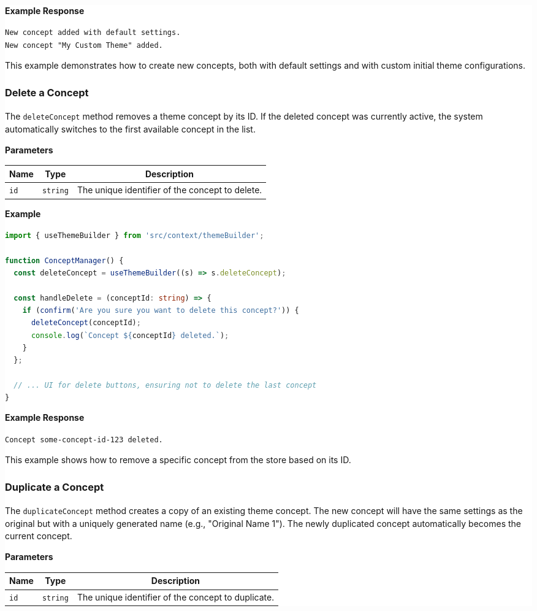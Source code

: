 **Example Response**

```
New concept added with default settings.
New concept "My Custom Theme" added.
```

This example demonstrates how to create new concepts, both with default settings and with custom initial theme configurations.

### Delete a Concept

The `deleteConcept` method removes a theme concept by its ID. If the deleted concept was currently active, the system automatically switches to the first available concept in the list.

**Parameters**

| Name | Type | Description |
|---|---|---|
| `id` | `string` | The unique identifier of the concept to delete. |

**Example**

```typescript
import { useThemeBuilder } from 'src/context/themeBuilder';

function ConceptManager() {
  const deleteConcept = useThemeBuilder((s) => s.deleteConcept);

  const handleDelete = (conceptId: string) => {
    if (confirm('Are you sure you want to delete this concept?')) {
      deleteConcept(conceptId);
      console.log(`Concept ${conceptId} deleted.`);
    }
  };

  // ... UI for delete buttons, ensuring not to delete the last concept
}
```

**Example Response**

```
Concept some-concept-id-123 deleted.
```

This example shows how to remove a specific concept from the store based on its ID.

### Duplicate a Concept

The `duplicateConcept` method creates a copy of an existing theme concept. The new concept will have the same settings as the original but with a uniquely generated name (e.g., "Original Name 1"). The newly duplicated concept automatically becomes the current concept.

**Parameters**

| Name | Type | Description |
|---|---|---|
| `id` | `string` | The unique identifier of the concept to duplicate. |
